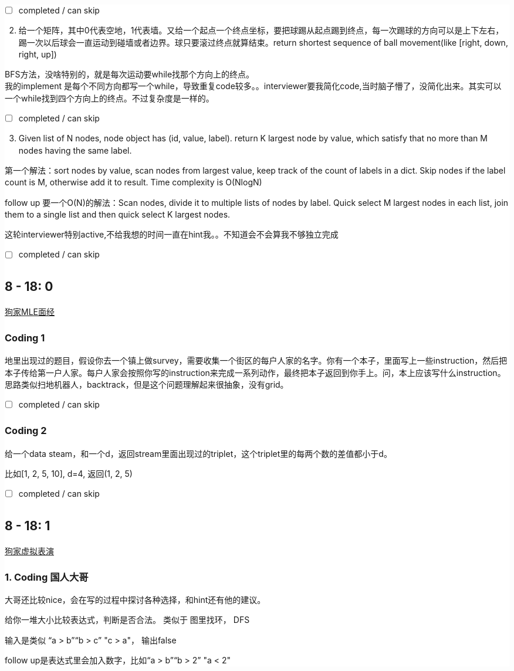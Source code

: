 - [ ] completed / can skip

2. 给一个矩阵，其中0代表空地，1代表墙。又给一个起点一个终点坐标，要把球踢从起点踢到终点，每一次踢球的方向可以是上下左右，踢一次以后球会一直运动到碰墙或者边界。球只要滚过终点就算结束。return shortest sequence of ball movement(like [right, down, right, up])

BFS方法，没啥特别的，就是每次运动要while找那个方向上的终点。  
我的implement 是每个不同方向都写一个while，导致重复code较多。。interviewer要我简化code,当时脑子懵了，没简化出来。其实可以一个while找到四个方向上的终点。不过复杂度是一样的。  

- [ ] completed / can skip


3. Given list of N nodes, node object has (id, value, label). return K largest node by value, which satisfy that no more than M nodes having the same label.  

第一个解法：sort nodes by value, scan nodes from largest value, keep track of the count of labels in a dict. Skip nodes if the label count is M, otherwise add it to result. Time complexity is O(NlogN)  

follow up 要一个O(N)的解法：Scan nodes, divide it to multiple lists of nodes by label. Quick select M largest nod‍‌‌‍‌‍‍‍‍‍‍‌‌‌‍‍‌‌‌es in each list, join them to a single list and then quick select K largest nodes.  

这轮interviewer特别active,不给我想的时间一直在hint我。。不知道会不会算我不够独立完成

- [ ] completed / can skip

## 8 - 18: 0
[狗家MLE面经](https://www.1point3acres.com/bbs/thread-920972-1-1.html)

### Coding 1
 地里出现过的题目，假设你去一个镇上做survey，需要收集一个街区的每户人家的名字。你有一个本子，里面写上一些instruction，然后把本子传给第一户人家。每户人家会按照你写的instruction来完成一系列动作，最终把本子返回到你手上。问，本上应该写什么instruction。思路类似扫地机器人，backtrack，但是这个问题理解起来很抽象，没有grid。

- [ ] completed / can skip

### Coding 2
给一个data steam，和一个d，返回stream里面出现过的triplet，这个triplet里的每两个数的差值都小于d。

比如[1, 2, 5, 10], d=4, 返回(1, 2, 5)

- [ ] completed / can skip


## 8 - 18: 1

[狗家虚拟表演](https://www.1point3acres.com/bbs/thread-920867-1-1.html)

### 1. Coding 国人大哥
大哥还比较nice，会在写的过程中探讨各种选择，和hint还有他的建议。

给你一堆大小比较表达式，判断是否合法。
类似于 图里找环， DFS

输入是类似 “a > b”“b > c” "c > a"， 输出false

follow up是表达式里会加入数字，比如“a > b”“b > 2” "a < 2"
